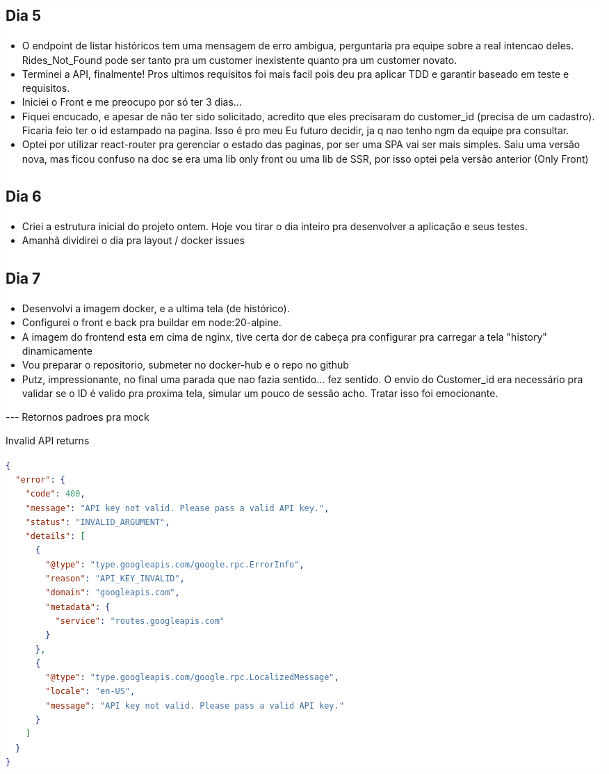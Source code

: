 ## Dia 5

- O endpoint de listar históricos tem uma mensagem de erro ambigua, perguntaria pra equipe sobre a real intencao deles. Rides_Not_Found pode ser tanto pra um customer inexistente quanto pra um customer novato.
- Terminei a API, finalmente! Pros ultimos requisitos foi mais facil pois deu pra aplicar TDD e garantir baseado em teste e requisitos.
- Iniciei o Front e me preocupo por só ter 3 dias...
- Fiquei encucado, e apesar de não ter sido solicitado, acredito que eles precisaram do customer_id (precisa de um cadastro). Ficaria feio ter o id estampado na pagina. Isso é pro meu Eu futuro decidir, ja q nao tenho ngm da equipe pra consultar.
- Optei por utilizar react-router pra gerenciar o estado das paginas, por ser uma SPA vai ser mais simples. Saiu uma versão nova, mas ficou confuso na doc se era uma lib only front ou uma lib de SSR, por isso optei pela versão anterior (Only Front)

## Dia 6

- Criei a estrutura inicial do projeto ontem. Hoje vou tirar o dia inteiro pra desenvolver a aplicação e seus testes.
- Amanhã dividirei o dia pra layout / docker issues

## Dia 7

- Desenvolvi a imagem docker, e a ultima tela (de histórico).
- Configurei o front e back pra buildar em node:20-alpine.
- A imagem do frontend esta em cima de nginx, tive certa dor de cabeça pra configurar pra carregar a tela "history" dinamicamente
- Vou preparar o repositorio, submeter no docker-hub e o repo no github
- Putz, impressionante, no final uma parada que nao fazia sentido... fez sentido. O envio do Customer_id era necessário pra validar se o ID é valido pra proxima tela, simular um pouco de sessão acho. Tratar isso foi emocionante.

--- Retornos padroes pra mock

Invalid API returns

```json
{
  "error": {
    "code": 400,
    "message": "API key not valid. Please pass a valid API key.",
    "status": "INVALID_ARGUMENT",
    "details": [
      {
        "@type": "type.googleapis.com/google.rpc.ErrorInfo",
        "reason": "API_KEY_INVALID",
        "domain": "googleapis.com",
        "metadata": {
          "service": "routes.googleapis.com"
        }
      },
      {
        "@type": "type.googleapis.com/google.rpc.LocalizedMessage",
        "locale": "en-US",
        "message": "API key not valid. Please pass a valid API key."
      }
    ]
  }
}
```
